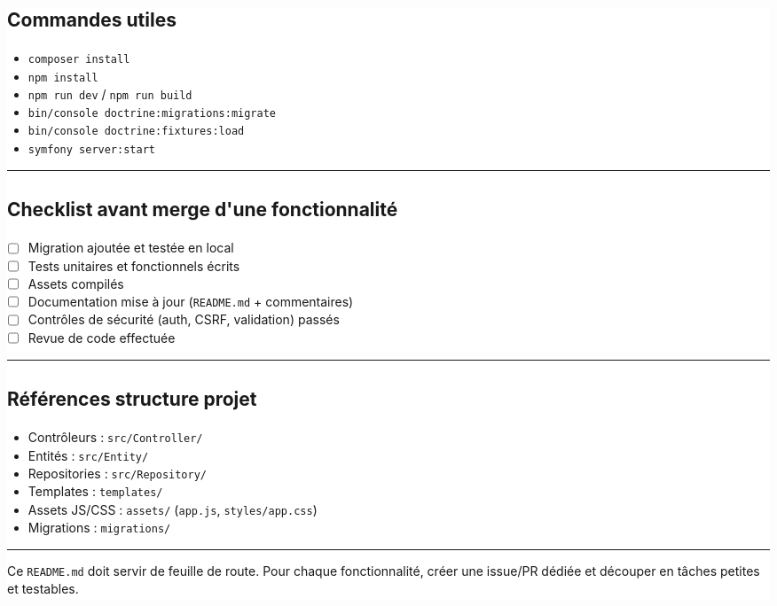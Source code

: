 ## Commandes utiles
- `composer install`
- `npm install`
- `npm run dev` / `npm run build`
- `bin/console doctrine:migrations:migrate`
- `bin/console doctrine:fixtures:load`
- `symfony server:start`

---

## Checklist avant merge d'une fonctionnalité
- [ ] Migration ajoutée et testée en local
- [ ] Tests unitaires et fonctionnels écrits
- [ ] Assets compilés
- [ ] Documentation mise à jour (`README.md` + commentaires)
- [ ] Contrôles de sécurité (auth, CSRF, validation) passés
- [ ] Revue de code effectuée

---

## Références structure projet
- Contrôleurs : `src/Controller/`
- Entités : `src/Entity/`
- Repositories : `src/Repository/`
- Templates : `templates/`
- Assets JS/CSS : `assets/` (`app.js`, `styles/app.css`)
- Migrations : `migrations/`

---

Ce `README.md` doit servir de feuille de route. Pour chaque fonctionnalité, créer une issue/PR dédiée et découper en tâches petites et testables.
